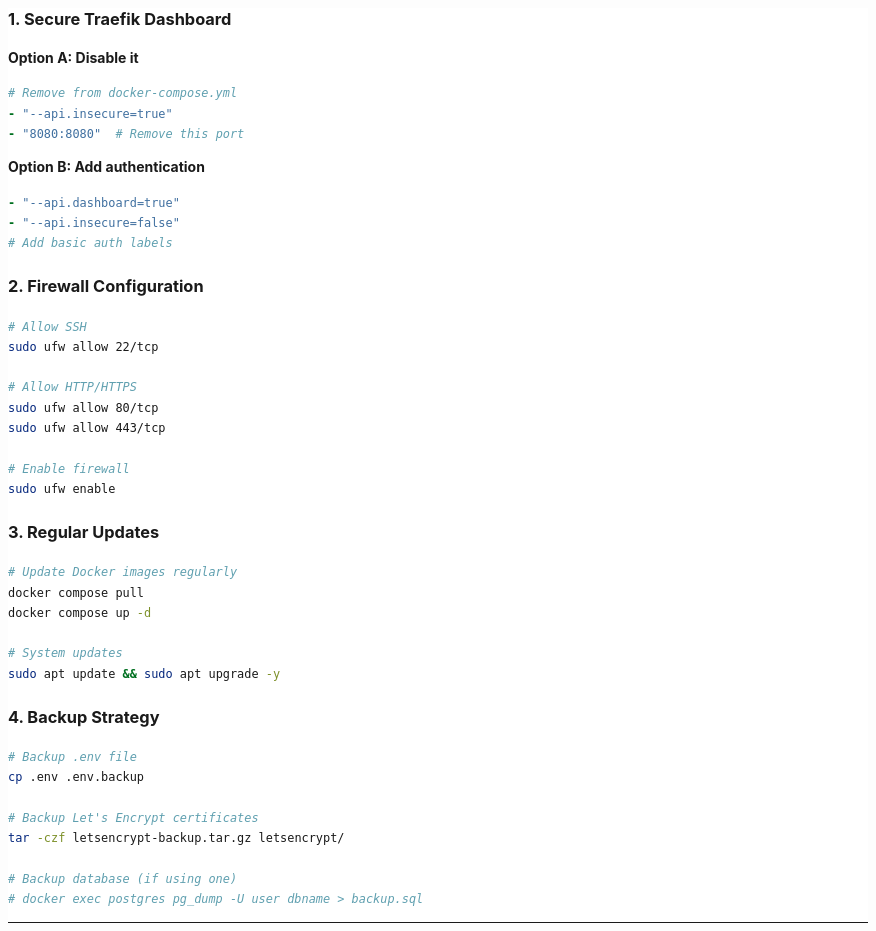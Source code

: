 ### 1. Secure Traefik Dashboard

**Option A: Disable it**
```yaml
# Remove from docker-compose.yml
- "--api.insecure=true"
- "8080:8080"  # Remove this port
```

**Option B: Add authentication**
```yaml
- "--api.dashboard=true"
- "--api.insecure=false"
# Add basic auth labels
```

### 2. Firewall Configuration

```bash
# Allow SSH
sudo ufw allow 22/tcp

# Allow HTTP/HTTPS
sudo ufw allow 80/tcp
sudo ufw allow 443/tcp

# Enable firewall
sudo ufw enable
```

### 3. Regular Updates

```bash
# Update Docker images regularly
docker compose pull
docker compose up -d

# System updates
sudo apt update && sudo apt upgrade -y
```

### 4. Backup Strategy

```bash
# Backup .env file
cp .env .env.backup

# Backup Let's Encrypt certificates
tar -czf letsencrypt-backup.tar.gz letsencrypt/

# Backup database (if using one)
# docker exec postgres pg_dump -U user dbname > backup.sql
```

---